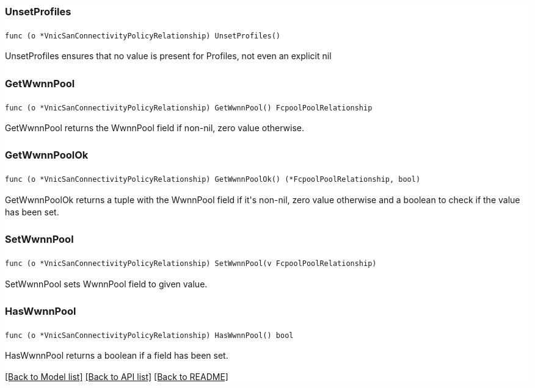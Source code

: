 ### UnsetProfiles
`func (o *VnicSanConnectivityPolicyRelationship) UnsetProfiles()`

UnsetProfiles ensures that no value is present for Profiles, not even an explicit nil
### GetWwnnPool

`func (o *VnicSanConnectivityPolicyRelationship) GetWwnnPool() FcpoolPoolRelationship`

GetWwnnPool returns the WwnnPool field if non-nil, zero value otherwise.

### GetWwnnPoolOk

`func (o *VnicSanConnectivityPolicyRelationship) GetWwnnPoolOk() (*FcpoolPoolRelationship, bool)`

GetWwnnPoolOk returns a tuple with the WwnnPool field if it's non-nil, zero value otherwise
and a boolean to check if the value has been set.

### SetWwnnPool

`func (o *VnicSanConnectivityPolicyRelationship) SetWwnnPool(v FcpoolPoolRelationship)`

SetWwnnPool sets WwnnPool field to given value.

### HasWwnnPool

`func (o *VnicSanConnectivityPolicyRelationship) HasWwnnPool() bool`

HasWwnnPool returns a boolean if a field has been set.


[[Back to Model list]](../README.md#documentation-for-models) [[Back to API list]](../README.md#documentation-for-api-endpoints) [[Back to README]](../README.md)


